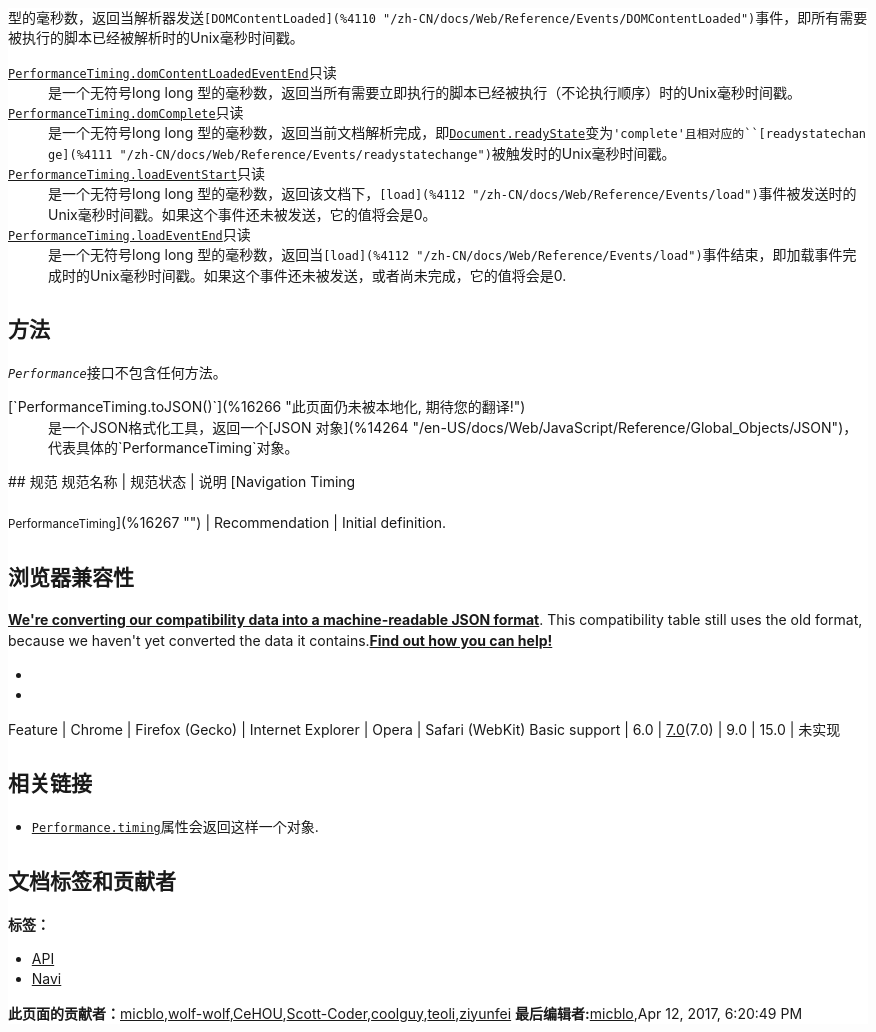 型的毫秒数，返回当解析器发送`[DOMContentLoaded](%4110 "/zh-CN/docs/Web/Reference/Events/DOMContentLoaded")`事件，即所有需要被执行的脚本已经被解析时的Unix毫秒时间戳。</dd><dt>[`PerformanceTiming.domContentLoadedEventEnd`](%16262 "PerformanceTiming.domContentLoadedEventEnd 为只读属性，返回一个无符号长整型数值（unsigned long），以UNIX时间戳的形式表示一个时刻，这个时刻为所有需要尽早执行的脚本不管是否按顺序，都已经执行完毕。（译注：即DOM Ready）")只读</dt><dd>是一个无符号long long 型的毫秒数，返回当所有需要立即执行的脚本已经被执行（不论执行顺序）时的Unix毫秒时间戳。</dd><dt>[`PerformanceTiming.domComplete`](%16263 "PerformanceTiming.domComplete 是一个返回代表一个时刻的 unsigned long long 型只读属性，为主文档的解析器结束工作，Document.readyState 变为 'complete'且相当于 readystatechange 事件被触发时的 Unix毫秒时间戳。")只读</dt><dd>是一个无符号long long 型的毫秒数，返回当前文档解析完成，即[`Document.readyState`](%8690 "一个document 的 Document.readyState 属性描述了文档的加载状态。")变为`'complete'且相对应的``[readystatechange](%4111 "/zh-CN/docs/Web/Reference/Events/readystatechange")`被触发时的Unix毫秒时间戳。</dd><dt>[`PerformanceTiming.loadEventStart`](%16264 "PerformanceTiming.loadEventStart 是一个返回代表一个时刻的 unsigned long long 型只读属性，为 load 事件被现在的文档触发之时的 Unix时间戳。如果这个事件没有被触发，则他返回 0。")只读</dt><dd>是一个无符号long long 型的毫秒数，返回该文档下，`[load](%4112 "/zh-CN/docs/Web/Reference/Events/load")`事件被发送时的Unix毫秒时间戳。如果这个事件还未被发送，它的值将会是0。</dd><dt>[`PerformanceTiming.loadEventEnd`](%16265 "PerformanceTiming.loadEventEnd 是一个返回代表一个时刻的 unsigned long long 型只读属性，为 load 事件处理程序被终止，加载事件已经完成之时的 Unix毫秒时间戳。如果这个事件没有被触发，或者没能完成，则该值将会返回 0。")只读</dt><dd>是一个无符号long long 型的毫秒数，返回当`[load](%4112 "/zh-CN/docs/Web/Reference/Events/load")`事件结束，即加载事件完成时的Unix毫秒时间戳。如果这个事件还未被发送，或者尚未完成，它的值将会是0.</dd></dl>
## 方法<a name="方法"></a>


<em><em>`Performance`</em></em>接口不包含任何方法。

<dl><dt>[`PerformanceTiming.toJSON()`](%16266 "此页面仍未被本地化, 期待您的翻译!")<i></i></dt><dd>是一个JSON格式化工具，返回一个[JSON 对象](%14264 "/en-US/docs/Web/JavaScript/Reference/Global_Objects/JSON")，代表具体的`PerformanceTiming`对象。</dd></dl>
## 规范<a name="规范"></a>
规范名称 | 规范状态 | 说明 
[Navigation Timing<br></br><small>PerformanceTiming</small>](%16267 "") | Recommendation | Initial definition. 


## 浏览器兼容性<a name="浏览器兼容性"></a>


**[We&#39;re converting our compatibility data into a machine-readable JSON format](%3344 "")**. This compatibility table still uses the old format, because we haven&#39;t yet converted the data it contains.**[Find out how you can help!](%3392 "")**


* 
* 
Feature | Chrome | Firefox (Gecko) | Internet Explorer | Opera | Safari (WebKit) 
Basic support | 6.0 | [7.0](%5772 "Released on 2011-09-26.")(7.0) | 9.0 | 15.0 | 未实现 





## 相关链接<a name="相关链接"></a>

* [`Performance.timing`](%16037 "Performance.timing 只读属性返回一个 PerformanceTiming 对象，这个对象包括了页面相关的性能信息。")属性会返回这样一个对象.



## 文档标签和贡献者
**标签：**
* [API](%50 "")
* [Navi](%16268 "")

**此页面的贡献者：**[micblo](%3936 ""),[wolf-wolf](%16269 ""),[CeHOU](%16270 ""),[Scott-Coder](%16271 ""),[coolguy](%16272 ""),[teoli](%160 ""),[ziyunfei](%61 "")
**最后编辑者:**[micblo](%3936 ""),<time>Apr 12, 2017, 6:20:49 PM</time>


